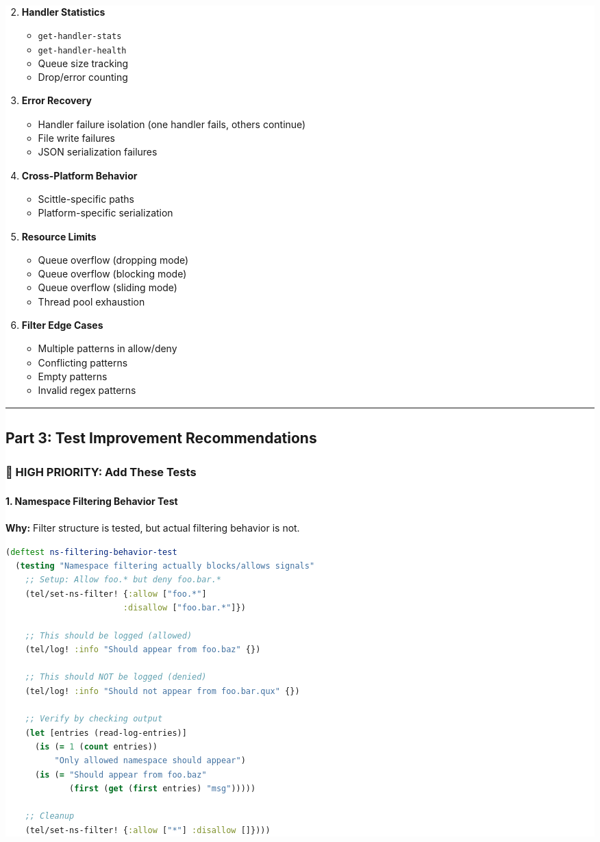 2. **Handler Statistics**
   - `get-handler-stats`
   - `get-handler-health`
   - Queue size tracking
   - Drop/error counting

3. **Error Recovery**
   - Handler failure isolation (one handler fails, others continue)
   - File write failures
   - JSON serialization failures

4. **Cross-Platform Behavior**
   - Scittle-specific paths
   - Platform-specific serialization

5. **Resource Limits**
   - Queue overflow (dropping mode)
   - Queue overflow (blocking mode)
   - Queue overflow (sliding mode)
   - Thread pool exhaustion

6. **Filter Edge Cases**
   - Multiple patterns in allow/deny
   - Conflicting patterns
   - Empty patterns
   - Invalid regex patterns

---

## Part 3: Test Improvement Recommendations

### 🔴 HIGH PRIORITY: Add These Tests

#### 1. Namespace Filtering Behavior Test

**Why:** Filter structure is tested, but actual filtering behavior is not.

```clojure
(deftest ns-filtering-behavior-test
  (testing "Namespace filtering actually blocks/allows signals"
    ;; Setup: Allow foo.* but deny foo.bar.*
    (tel/set-ns-filter! {:allow ["foo.*"]
                        :disallow ["foo.bar.*"]})
    
    ;; This should be logged (allowed)
    (tel/log! :info "Should appear from foo.baz" {})
    
    ;; This should NOT be logged (denied)
    (tel/log! :info "Should not appear from foo.bar.qux" {})
    
    ;; Verify by checking output
    (let [entries (read-log-entries)]
      (is (= 1 (count entries))
          "Only allowed namespace should appear")
      (is (= "Should appear from foo.baz" 
             (first (get (first entries) "msg")))))
    
    ;; Cleanup
    (tel/set-ns-filter! {:allow ["*"] :disallow []})))
```
